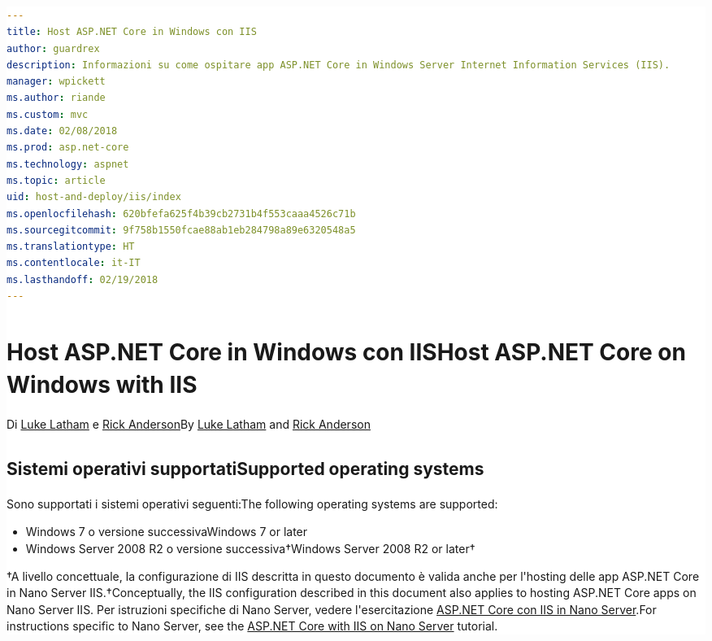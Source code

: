 ```yaml
---
title: Host ASP.NET Core in Windows con IIS
author: guardrex
description: Informazioni su come ospitare app ASP.NET Core in Windows Server Internet Information Services (IIS).
manager: wpickett
ms.author: riande
ms.custom: mvc
ms.date: 02/08/2018
ms.prod: asp.net-core
ms.technology: aspnet
ms.topic: article
uid: host-and-deploy/iis/index
ms.openlocfilehash: 620bfefa625f4b39cb2731b4f553caaa4526c71b
ms.sourcegitcommit: 9f758b1550fcae88ab1eb284798a89e6320548a5
ms.translationtype: HT
ms.contentlocale: it-IT
ms.lasthandoff: 02/19/2018
---
```

# <a name="host-aspnet-core-on-windows-with-iis"></a><span data-ttu-id="f6c9f-103">Host ASP.NET Core in Windows con IIS</span><span class="sxs-lookup"><span data-stu-id="f6c9f-103">Host ASP.NET Core on Windows with IIS</span></span>

<span data-ttu-id="f6c9f-104">Di [Luke Latham](https://github.com/guardrex) e [Rick Anderson](https://twitter.com/RickAndMSFT)</span><span class="sxs-lookup"><span data-stu-id="f6c9f-104">By [Luke Latham](https://github.com/guardrex) and [Rick Anderson](https://twitter.com/RickAndMSFT)</span></span>

## <a name="supported-operating-systems"></a><span data-ttu-id="f6c9f-105">Sistemi operativi supportati</span><span class="sxs-lookup"><span data-stu-id="f6c9f-105">Supported operating systems</span></span>

<span data-ttu-id="f6c9f-106">Sono supportati i sistemi operativi seguenti:</span><span class="sxs-lookup"><span data-stu-id="f6c9f-106">The following operating systems are supported:</span></span>

* <span data-ttu-id="f6c9f-107">Windows 7 o versione successiva</span><span class="sxs-lookup"><span data-stu-id="f6c9f-107">Windows 7 or later</span></span>
* <span data-ttu-id="f6c9f-108">Windows Server 2008 R2 o versione successiva&#8224;</span><span class="sxs-lookup"><span data-stu-id="f6c9f-108">Windows Server 2008 R2 or later&#8224;</span></span>

<span data-ttu-id="f6c9f-109">&#8224;A livello concettuale, la configurazione di IIS descritta in questo documento è valida anche per l'hosting delle app ASP.NET Core in Nano Server IIS.</span><span class="sxs-lookup"><span data-stu-id="f6c9f-109">&#8224;Conceptually, the IIS configuration described in this document also applies to hosting ASP.NET Core apps on Nano Server IIS.</span></span> <span data-ttu-id="f6c9f-110">Per istruzioni specifiche di Nano Server, vedere l'esercitazione [ASP.NET Core con IIS in Nano Server](xref:tutorials/nano-server).</span><span class="sxs-lookup"><span data-stu-id="f6c9f-110">For instructions specific to Nano Server, see the [ASP.NET Core with IIS on Nano Server](xref:tutorials/nano-server) tutorial.</span></span>
